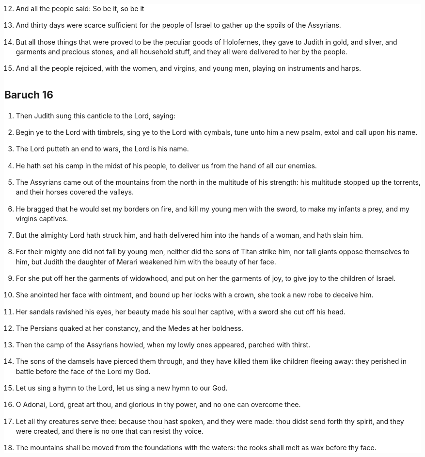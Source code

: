 12. And all the people said: So be it, so be it

13. And thirty days were scarce sufficient for the people of Israel to gather up the spoils of the Assyrians.

14. But all those things that were proved to be the peculiar goods of Holofernes, they gave to Judith in gold, and silver, and garments and precious stones, and all household stuff, and they all were delivered to her by the people.

15. And all the people rejoiced, with the women, and virgins, and young men, playing on instruments and harps.

## Baruch 16

1. Then Judith sung this canticle to the Lord, saying:

2. Begin ye to the Lord with timbrels, sing ye to the Lord with cymbals, tune unto him a new psalm, extol and call upon his name.

3. The Lord putteth an end to wars, the Lord is his name.

4. He hath set his camp in the midst of his people, to deliver us from the hand of all our enemies.

5. The Assyrians came out of the mountains from the north in the multitude of his strength: his multitude stopped up the torrents, and their horses covered the valleys.

6. He bragged that he would set my borders on fire, and kill my young men with the sword, to make my infants a prey, and my virgins captives.

7. But the almighty Lord hath struck him, and hath delivered him into the hands of a woman, and hath slain him.

8. For their mighty one did not fall by young men, neither did the sons of Titan strike him, nor tall giants oppose themselves to him, but Judith the daughter of Merari weakened him with the beauty of her face.

9. For she put off her the garments of widowhood, and put on her the garments of joy, to give joy to the children of Israel.

10. She anointed her face with ointment, and bound up her locks with a crown, she took a new robe to deceive him.

11. Her sandals ravished his eyes, her beauty made his soul her captive, with a sword she cut off his head.

12. The Persians quaked at her constancy, and the Medes at her boldness.

13. Then the camp of the Assyrians howled, when my lowly ones appeared, parched with thirst.

14. The sons of the damsels have pierced them through, and they have killed them like children fleeing away: they perished in battle before the face of the Lord my God.

15. Let us sing a hymn to the Lord, let us sing a new hymn to our God.

16. O Adonai, Lord, great art thou, and glorious in thy power, and no one can overcome thee.

17. Let all thy creatures serve thee: because thou hast spoken, and they were made: thou didst send forth thy spirit, and they were created, and there is no one that can resist thy voice.

18. The mountains shall be moved from the foundations with the waters: the rooks shall melt as wax before thy face.
